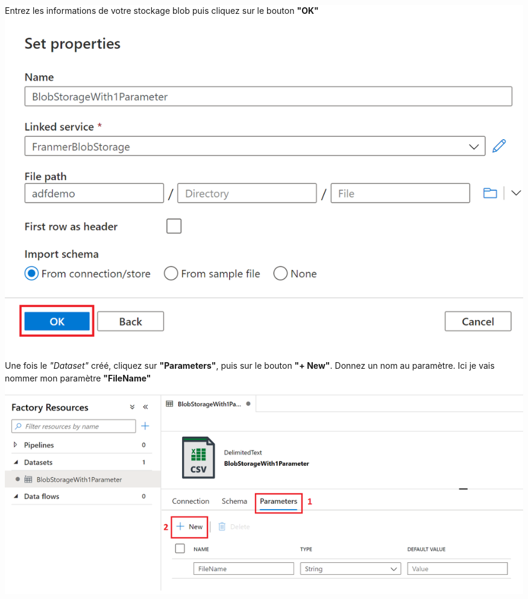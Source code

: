 Entrez les informations de votre stockage blob puis cliquez sur le bouton **"OK"**

![sparkle](Pictures/065.png)

Une fois le *"Dataset"* créé, cliquez sur **"Parameters"**, puis sur le bouton **"+ New"**. Donnez un nom au paramètre. Ici je vais nommer mon paramètre **"FileName"**

![sparkle](Pictures/066.png)
